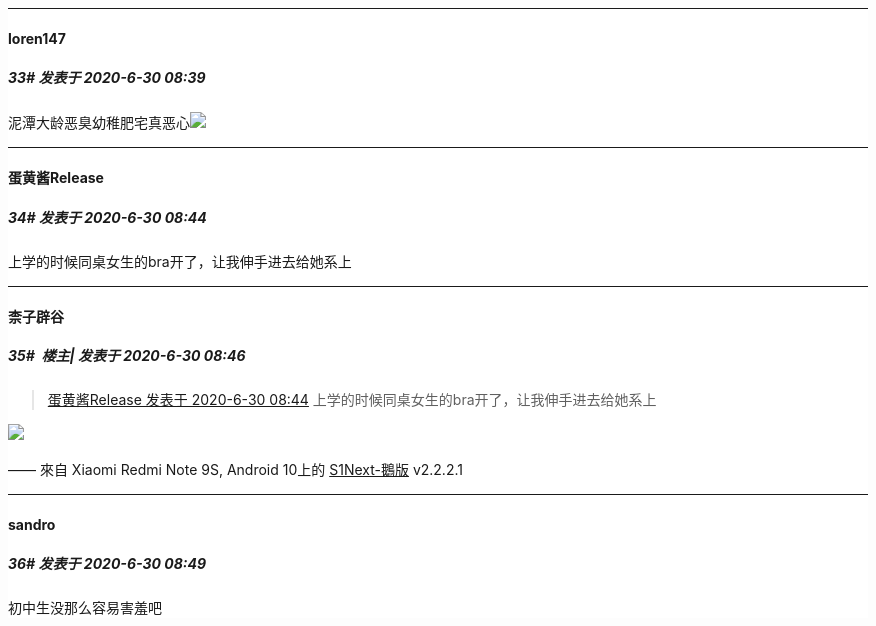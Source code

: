 



-----

####  loren147  
##### 33#       发表于 2020-6-30 08:39




泥潭大龄恶臭幼稚肥宅真恶心<img src="https://static.saraba1st.com/image/smiley/face2017/125.png" referrerpolicy="no-referrer">







-----

####  蛋黄酱Release  
##### 34#       发表于 2020-6-30 08:44




上学的时候同桌女生的bra开了，让我伸手进去给她系上







-----

####  柰子辟谷  
##### 35#         楼主| 发表于 2020-6-30 08:46



<blockquote><a href="httphttps://bbs.saraba1st.com/2b/forum.php?mod=redirect&amp;goto=findpost&amp;pid=48006214&amp;ptid=1944873" target="_blank">蛋黄酱Release 发表于 2020-6-30 08:44</a>
上学的时候同桌女生的bra开了，让我伸手进去给她系上</blockquote>
<img src="https://static.saraba1st.com/image/smiley/face2017/077.png" referrerpolicy="no-referrer">

—— 來自 Xiaomi Redmi Note 9S, Android 10上的 [S1Next-鵝版](https://github.com/ykrank/S1-Next/releases) v2.2.2.1







-----

####  sandro  
##### 36#       发表于 2020-6-30 08:49




初中生没那么容易害羞吧
